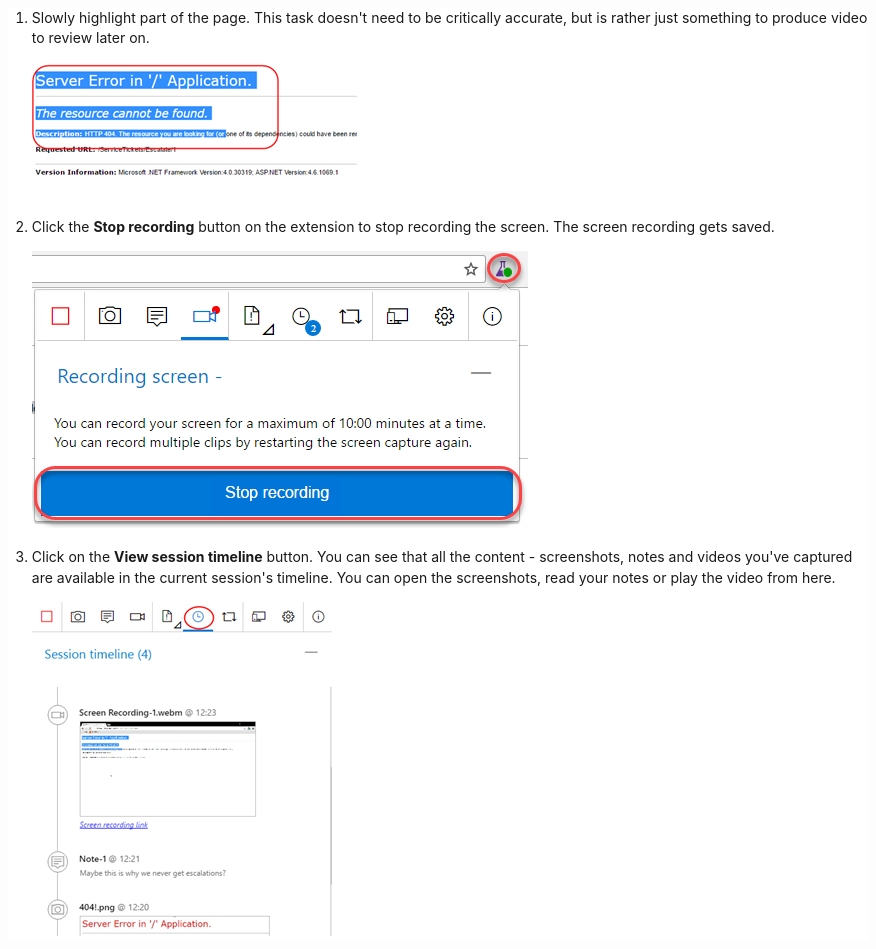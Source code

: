 1. Slowly highlight part of the page. This task doesn't need to be critically accurate, but is rather just something to produce video to review later on.

    ![](images/016.png)

1. Click the **Stop recording** button on the extension to stop recording the screen. The screen recording gets saved.

    ![](images/017.png)

1. Click on the **View session timeline** button. You can see that all the content - screenshots, notes and videos you've captured are available in the current session's timeline. You can open the screenshots, read your notes or play the video from here.

    ![](images/018.png)
